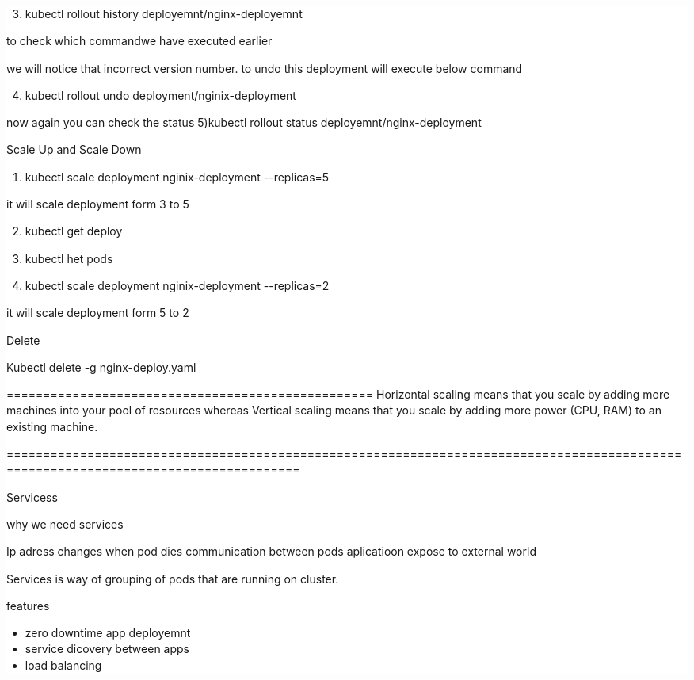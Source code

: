 3) kubectl rollout history deployemnt/nginx-deployemnt

to check which commandwe have executed earlier

we will notice that incorrect version number. to undo this deployment will execute below command

4) kubectl rollout undo deployment/nginix-deployment

now again you can check the status
5)kubectl rollout status deployemnt/nginx-deployment


Scale Up and Scale Down 

1) kubectl scale deployment nginix-deployment --replicas=5

it will scale deployment form 3 to 5

2) kubectl get deploy
3) kubectl het pods


4)  kubectl scale deployment nginix-deployment --replicas=2

it will scale deployment form 5 to 2


Delete

Kubectl delete -g nginx-deploy.yaml












==================================================
Horizontal scaling means that you scale by adding more machines
into your pool of resources whereas Vertical scaling means that you scale by adding more power (CPU, RAM) to an existing machine.


====================================================================================================================================

Servicess


why we need services

Ip adress changes when pod dies
communication between pods
aplicatioon expose to external world


Services is way of grouping of pods that are running on cluster.

features
- zero downtime app deployemnt
- service dicovery between apps
- load balancing
